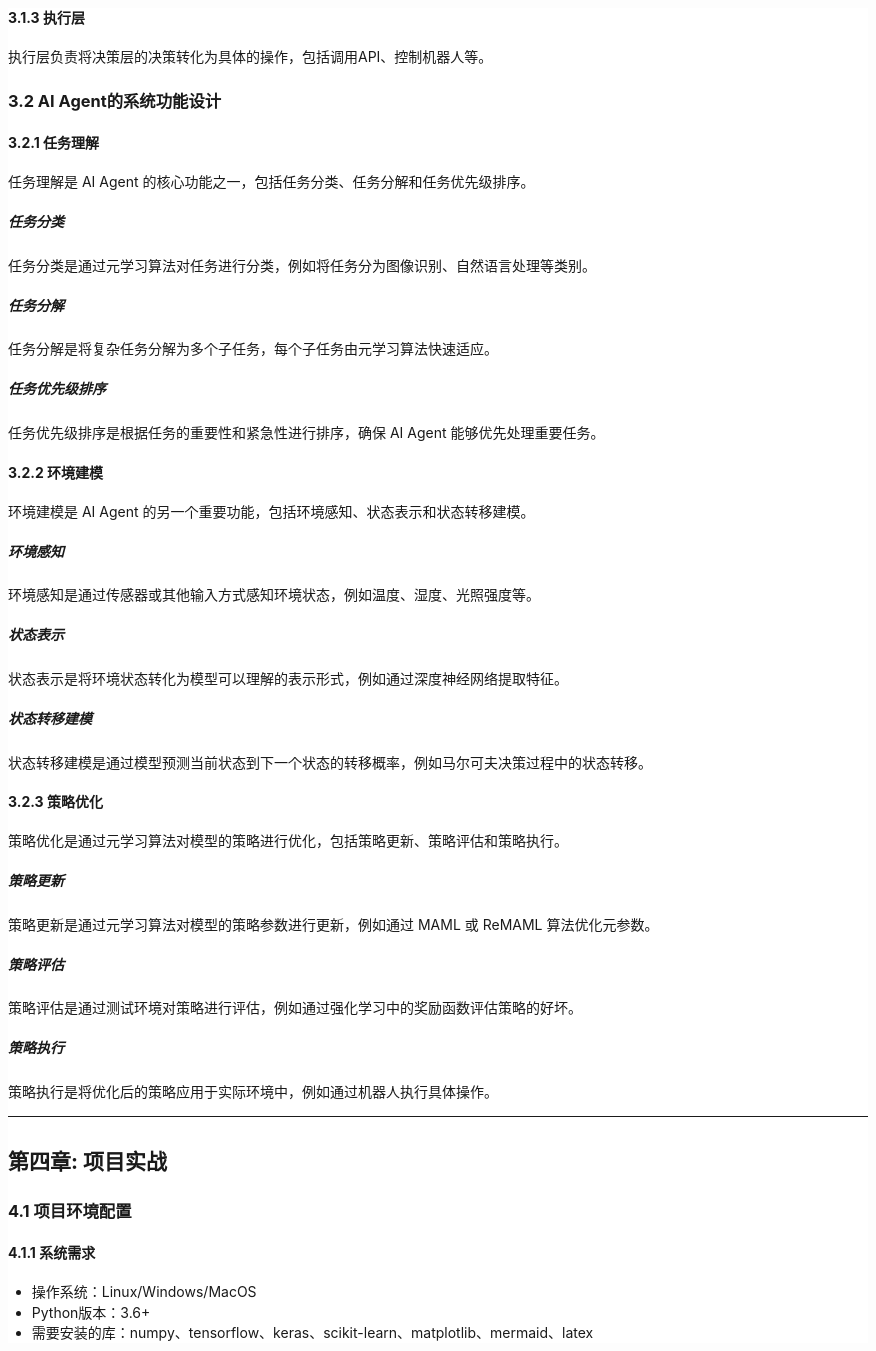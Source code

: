 #### 3.1.3 执行层
执行层负责将决策层的决策转化为具体的操作，包括调用API、控制机器人等。

### 3.2 AI Agent的系统功能设计

#### 3.2.1 任务理解
任务理解是 AI Agent 的核心功能之一，包括任务分类、任务分解和任务优先级排序。

##### 任务分类
任务分类是通过元学习算法对任务进行分类，例如将任务分为图像识别、自然语言处理等类别。

##### 任务分解
任务分解是将复杂任务分解为多个子任务，每个子任务由元学习算法快速适应。

##### 任务优先级排序
任务优先级排序是根据任务的重要性和紧急性进行排序，确保 AI Agent 能够优先处理重要任务。

#### 3.2.2 环境建模
环境建模是 AI Agent 的另一个重要功能，包括环境感知、状态表示和状态转移建模。

##### 环境感知
环境感知是通过传感器或其他输入方式感知环境状态，例如温度、湿度、光照强度等。

##### 状态表示
状态表示是将环境状态转化为模型可以理解的表示形式，例如通过深度神经网络提取特征。

##### 状态转移建模
状态转移建模是通过模型预测当前状态到下一个状态的转移概率，例如马尔可夫决策过程中的状态转移。

#### 3.2.3 策略优化
策略优化是通过元学习算法对模型的策略进行优化，包括策略更新、策略评估和策略执行。

##### 策略更新
策略更新是通过元学习算法对模型的策略参数进行更新，例如通过 MAML 或 ReMAML 算法优化元参数。

##### 策略评估
策略评估是通过测试环境对策略进行评估，例如通过强化学习中的奖励函数评估策略的好坏。

##### 策略执行
策略执行是将优化后的策略应用于实际环境中，例如通过机器人执行具体操作。

---

## 第四章: 项目实战

### 4.1 项目环境配置

#### 4.1.1 系统需求
- 操作系统：Linux/Windows/MacOS
- Python版本：3.6+
- 需要安装的库：numpy、tensorflow、keras、scikit-learn、matplotlib、mermaid、latex
